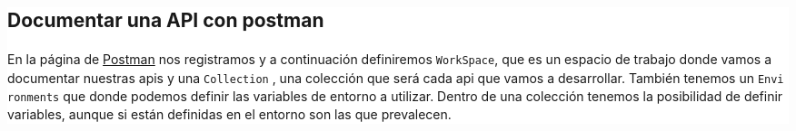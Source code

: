## Documentar una API con postman

En la página de [Postman](https://www.postman.com/) nos registramos  y a continuación definiremos `WorkSpace`, que es un espacio de trabajo donde vamos a documentar nuestras apis
y una `Collection` , una colección que será cada api que vamos a desarrollar.
También tenemos un `Environments` que donde podemos definir las variables de entorno a utilizar.
Dentro de una colección tenemos la posibilidad de definir variables, aunque si están definidas en el entorno son las que prevalecen.
